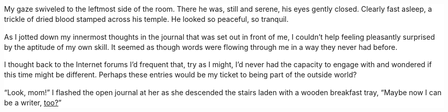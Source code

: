 My gaze swiveled to the leftmost side of the room. There he was, still and serene, his eyes gently closed. Clearly fast asleep, a trickle of dried blood stamped across his temple. He looked so peaceful, so tranquil. 

As I jotted down my innermost thoughts in the journal that was set out in front of me, I couldn’t help feeling pleasantly surprised by the aptitude of my own skill. It seemed as though words were flowing through me in a way they never had before. 

I thought back to the Internet forums I’d frequent that, try as I might, I’d never had the capacity to engage with and wondered if this time might be different. Perhaps these entries would be my ticket to being part of the outside world?

“Look, mom!” I flashed the open journal at her as she descended the stairs laden with a wooden breakfast tray, “Maybe now I can be a writer, [too?](https://www.reddit.com/user/genuinelygrim/comments/1f8rx34/grims_treasury_of_twists_turns_masterpost/?utm_source=share&utm_medium=web3x&utm_name=web3xcss&utm_term=1&utm_content=share_button)”